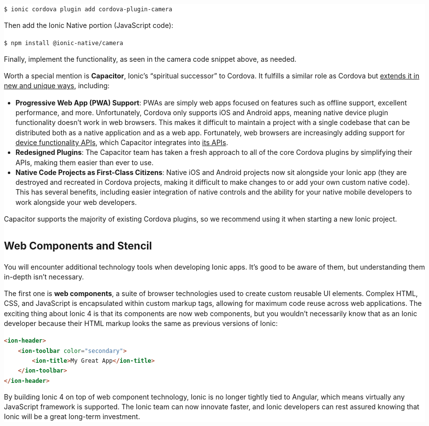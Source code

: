 ```shell
$ ionic cordova plugin add cordova-plugin-camera
```

Then add the Ionic Native portion (JavaScript code):

```shell
$ npm install @ionic-native/camera
```

Finally, implement the functionality, as seen in the camera code snippet above, as needed.

Worth a special mention is **Capacitor**, Ionic’s “spiritual successor” to Cordova. It fulfills a similar role as Cordova but [extends it in new and unique ways](https://capacitor.ionicframework.com), including:

* **Progressive Web App (PWA) Support**: PWAs are simply web apps focused on features such as offline support, excellent performance, and more. Unfortunately, Cordova only supports iOS and Android apps, meaning native device plugin functionality doesn’t work in web browsers. This makes it difficult to maintain a project with a single codebase that can be distributed both as a native application and as a web app. Fortunately, web browsers are increasingly adding support for [device functionality APIs](https://whatwebcando.today/), which Capacitor integrates into [its APIs](https://capacitor.ionicframework.com/docs/apis/).
* **Redesigned Plugins**: The Capacitor team has taken a fresh approach to all of the core Cordova plugins by simplifying their APIs, making them easier than ever to use.
* **Native Code Projects as First-Class Citizens**: Native iOS and Android projects now sit alongside your Ionic app (they are destroyed and recreated in Cordova projects, making it difficult to make changes to or add your own custom native code). This has several benefits, including easier integration of native controls and the ability for your native mobile developers to work alongside your web developers.

Capacitor supports the majority of existing Cordova plugins, so we recommend using it when starting a new Ionic project.

## Web Components and Stencil

You will encounter additional technology tools when developing Ionic apps. It’s good to be aware of them, but understanding them in-depth isn’t necessary.

The first one is **web components**, a suite of browser technologies used to create custom reusable UI elements. Complex HTML, CSS, and JavaScript is encapsulated within custom markup tags, allowing for maximum code reuse across web applications. The exciting thing about Ionic 4 is that its components are now web components, but you wouldn’t necessarily know that as an Ionic developer because their HTML markup looks the same as previous versions of Ionic:

```html
<ion-header>
    <ion-toolbar color="secondary">
        <ion-title>My Great App</ion-title>
    </ion-toolbar>
</ion-header>
```

By building Ionic 4 on top of web component technology, Ionic is no longer tightly tied to Angular, which means virtually any JavaScript framework is supported. The Ionic team can now innovate faster, and Ionic developers can rest assured knowing that Ionic will be a great long-term investment.
